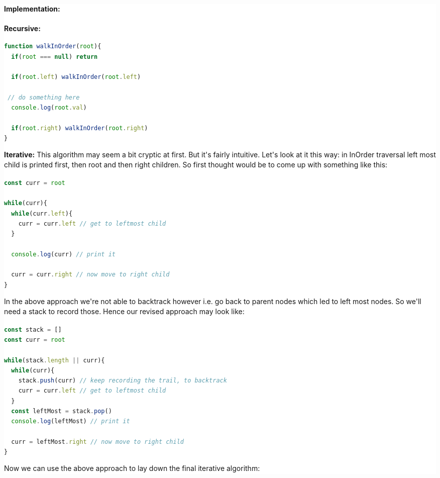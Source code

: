 #### Implementation:

**Recursive:**

```javascript
function walkInOrder(root){
  if(root === null) return

  if(root.left) walkInOrder(root.left)

 // do something here
  console.log(root.val)

  if(root.right) walkInOrder(root.right)
}
```

**Iterative:** This algorithm may seem a bit cryptic at first. But it's fairly intuitive. Let's look at it this way: in InOrder traversal left most child is printed first, then root and then right children. So first thought would be to come up with something like this:

```javascript
const curr = root

while(curr){
  while(curr.left){
    curr = curr.left // get to leftmost child
  }

  console.log(curr) // print it

  curr = curr.right // now move to right child
}
```

In the above approach we're not able to backtrack however i.e. go back to parent nodes which led to left most nodes. So we'll need a stack to record those. Hence our revised approach may look like:

```javascript
const stack = []
const curr = root

while(stack.length || curr){
  while(curr){
    stack.push(curr) // keep recording the trail, to backtrack
    curr = curr.left // get to leftmost child
  }
  const leftMost = stack.pop()
  console.log(leftMost) // print it

  curr = leftMost.right // now move to right child
}
```

Now we can use the above approach to lay down the final iterative algorithm:
